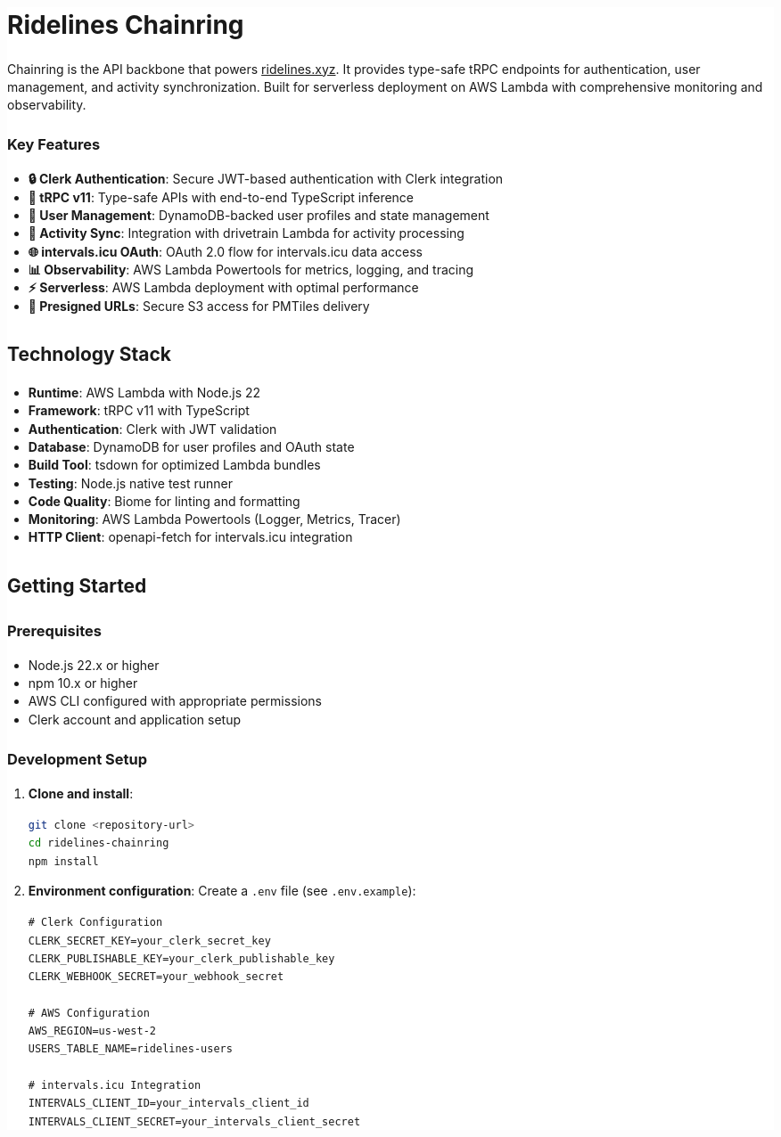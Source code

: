 # Ridelines Chainring

Chainring is the API backbone that powers [ridelines.xyz](https://ridelines.xyz). It provides type-safe tRPC endpoints for authentication, user management, and activity synchronization. Built for serverless deployment on AWS Lambda with comprehensive monitoring and observability.

### Key Features

- **🔒 Clerk Authentication**: Secure JWT-based authentication with Clerk integration
- **📡 tRPC v11**: Type-safe APIs with end-to-end TypeScript inference
- **👤 User Management**: DynamoDB-backed user profiles and state management
- **🔄 Activity Sync**: Integration with drivetrain Lambda for activity processing
- **🌐 intervals.icu OAuth**: OAuth 2.0 flow for intervals.icu data access
- **📊 Observability**: AWS Lambda Powertools for metrics, logging, and tracing
- **⚡ Serverless**: AWS Lambda deployment with optimal performance
- **🔐 Presigned URLs**: Secure S3 access for PMTiles delivery

## Technology Stack

- **Runtime**: AWS Lambda with Node.js 22
- **Framework**: tRPC v11 with TypeScript
- **Authentication**: Clerk with JWT validation
- **Database**: DynamoDB for user profiles and OAuth state
- **Build Tool**: tsdown for optimized Lambda bundles
- **Testing**: Node.js native test runner
- **Code Quality**: Biome for linting and formatting
- **Monitoring**: AWS Lambda Powertools (Logger, Metrics, Tracer)
- **HTTP Client**: openapi-fetch for intervals.icu integration

## Getting Started

### Prerequisites

- Node.js 22.x or higher
- npm 10.x or higher
- AWS CLI configured with appropriate permissions
- Clerk account and application setup

### Development Setup

1. **Clone and install**:
   ```bash
   git clone <repository-url>
   cd ridelines-chainring
   npm install
   ```

2. **Environment configuration**:
   Create a `.env` file (see `.env.example`):
   ```env
   # Clerk Configuration
   CLERK_SECRET_KEY=your_clerk_secret_key
   CLERK_PUBLISHABLE_KEY=your_clerk_publishable_key
   CLERK_WEBHOOK_SECRET=your_webhook_secret

   # AWS Configuration
   AWS_REGION=us-west-2
   USERS_TABLE_NAME=ridelines-users

   # intervals.icu Integration
   INTERVALS_CLIENT_ID=your_intervals_client_id
   INTERVALS_CLIENT_SECRET=your_intervals_client_secret

   ```
